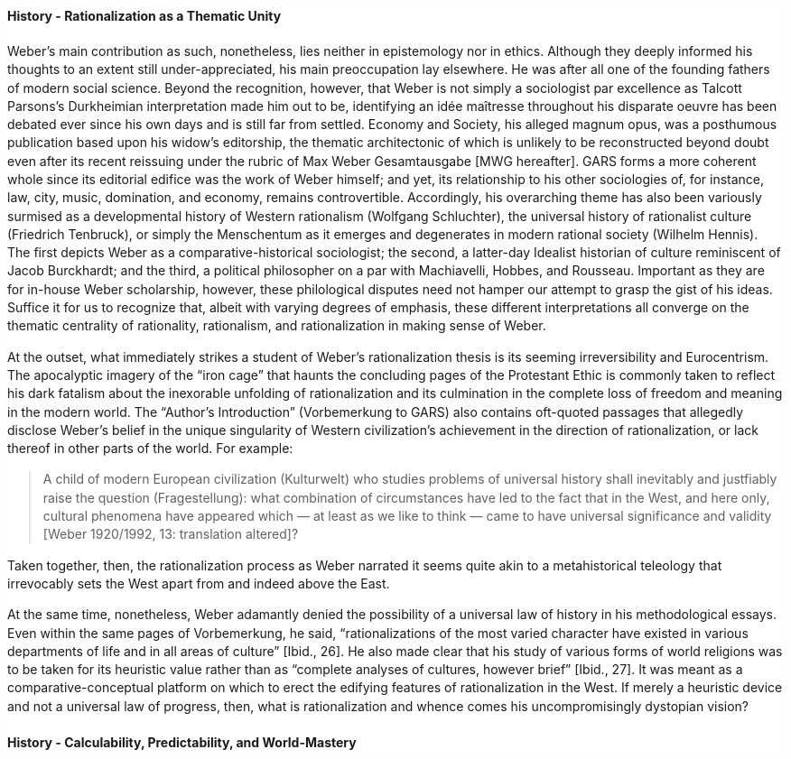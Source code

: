 #### History - Rationalization as a Thematic Unity

Weber’s main contribution as such, nonetheless, lies neither in epistemology nor in ethics. Although they deeply informed his thoughts to an extent still under-appreciated, his main preoccupation lay elsewhere. He was after all one of the founding fathers of modern social science. Beyond the recognition, however, that Weber is not simply a sociologist par excellence as Talcott Parsons’s Durkheimian interpretation made him out to be, identifying an idée maîtresse throughout his disparate oeuvre has been debated ever since his own days and is still far from settled. Economy and Society, his alleged magnum opus, was a posthumous publication based upon his widow’s editorship, the thematic architectonic of which is unlikely to be reconstructed beyond doubt even after its recent reissuing under the rubric of Max Weber Gesamtausgabe [MWG hereafter]. GARS forms a more coherent whole since its editorial edifice was the work of Weber himself; and yet, its relationship to his other sociologies of, for instance, law, city, music, domination, and economy, remains controvertible. Accordingly, his overarching theme has also been variously surmised as a developmental history of Western rationalism (Wolfgang Schluchter), the universal history of rationalist culture (Friedrich Tenbruck), or simply the Menschentum as it emerges and degenerates in modern rational society (Wilhelm Hennis). The first depicts Weber as a comparative-historical sociologist; the second, a latter-day Idealist historian of culture reminiscent of Jacob Burckhardt; and the third, a political philosopher on a par with Machiavelli, Hobbes, and Rousseau. Important as they are for in-house Weber scholarship, however, these philological disputes need not hamper our attempt to grasp the gist of his ideas. Suffice it for us to recognize that, albeit with varying degrees of emphasis, these different interpretations all converge on the thematic centrality of rationality, rationalism, and rationalization in making sense of Weber.

At the outset, what immediately strikes a student of Weber’s rationalization thesis is its seeming irreversibility and Eurocentrism. The apocalyptic imagery of the “iron cage” that haunts the concluding pages of the Protestant Ethic is commonly taken to reflect his dark fatalism about the inexorable unfolding of rationalization and its culmination in the complete loss of freedom and meaning in the modern world. The “Author’s Introduction” (Vorbemerkung to GARS) also contains oft-quoted passages that allegedly disclose Weber’s belief in the unique singularity of Western civilization’s achievement in the direction of rationalization, or lack thereof in other parts of the world. For example:

>A child of modern European civilization (Kulturwelt) who studies problems of universal history shall inevitably and justfiably raise the question (Fragestellung): what combination of circumstances have led to the fact that in the West, and here only, cultural phenomena have appeared which — at least as we like to think — came to have universal significance and validity [Weber 1920/1992, 13: translation altered]?

Taken together, then, the rationalization process as Weber narrated it seems quite akin to a metahistorical teleology that irrevocably sets the West apart from and indeed above the East.

At the same time, nonetheless, Weber adamantly denied the possibility of a universal law of history in his methodological essays. Even within the same pages of Vorbemerkung, he said, “rationalizations of the most varied character have existed in various departments of life and in all areas of culture” [Ibid., 26]. He also made clear that his study of various forms of world religions was to be taken for its heuristic value rather than as “complete analyses of cultures, however brief” [Ibid., 27]. It was meant as a comparative-conceptual platform on which to erect the edifying features of rationalization in the West. If merely a heuristic device and not a universal law of progress, then, what is rationalization and whence comes his uncompromisingly dystopian vision?

#### History - Calculability, Predictability, and World-Mastery
